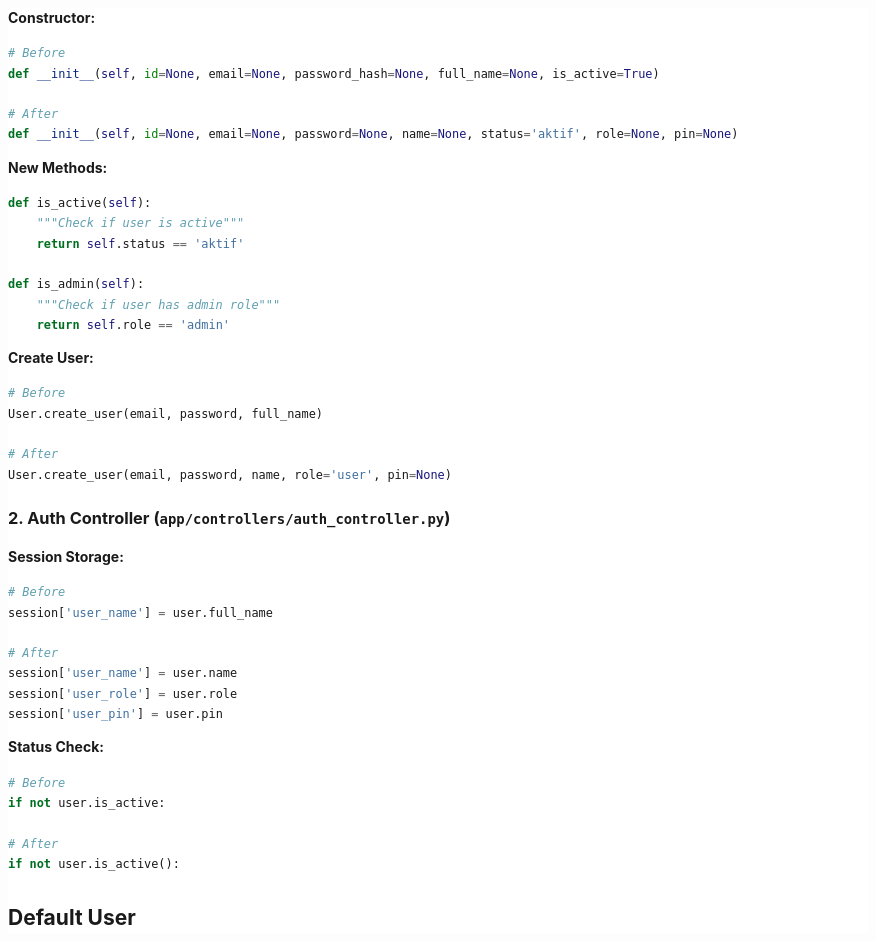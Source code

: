 **Constructor:**
```python
# Before
def __init__(self, id=None, email=None, password_hash=None, full_name=None, is_active=True)

# After
def __init__(self, id=None, email=None, password=None, name=None, status='aktif', role=None, pin=None)
```

**New Methods:**
```python
def is_active(self):
    """Check if user is active"""
    return self.status == 'aktif'

def is_admin(self):
    """Check if user has admin role"""
    return self.role == 'admin'
```

**Create User:**
```python
# Before
User.create_user(email, password, full_name)

# After
User.create_user(email, password, name, role='user', pin=None)
```

### 2. Auth Controller (`app/controllers/auth_controller.py`)

**Session Storage:**
```python
# Before
session['user_name'] = user.full_name

# After
session['user_name'] = user.name
session['user_role'] = user.role
session['user_pin'] = user.pin
```

**Status Check:**
```python
# Before
if not user.is_active:

# After
if not user.is_active():
```

## Default User
